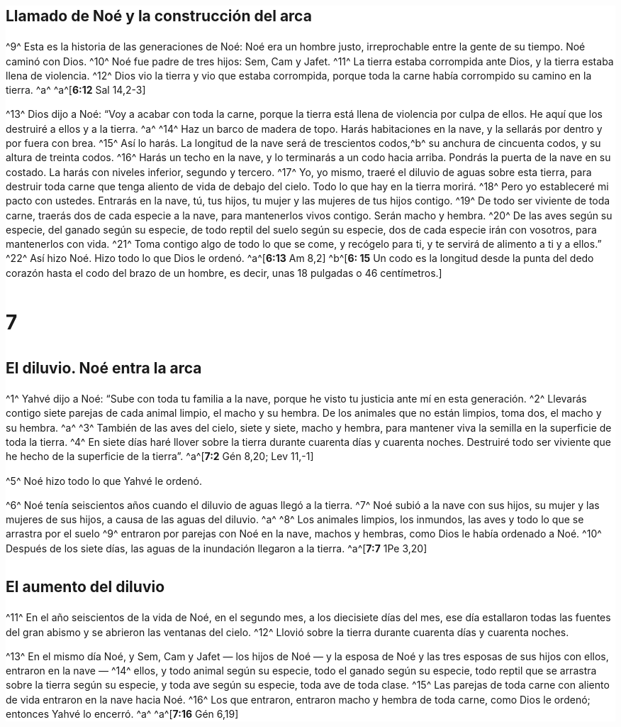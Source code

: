 ## Llamado de Noé y la construcción del arca
^9^ Esta es la historia de las generaciones de Noé: Noé era un hombre justo, irreprochable entre la gente de su tiempo. Noé caminó con Dios. ^10^ Noé fue padre de tres hijos: Sem, Cam y Jafet. ^11^ La tierra estaba corrompida ante Dios, y la tierra estaba llena de violencia. ^12^ Dios vio la tierra y vio que estaba corrompida, porque toda la carne había corrompido su camino en la tierra. ^a^ 
^a^[**6:12** Sal 14,2-3]

^13^ Dios dijo a Noé: “Voy a acabar con toda la carne, porque la tierra está llena de violencia por culpa de ellos. He aquí que los destruiré a ellos y a la tierra. ^a^ 
^14^ Haz un barco de madera de topo. Harás habitaciones en la nave, y la sellarás por dentro y por fuera con brea. ^15^ Así lo harás. La longitud de la nave será de trescientos codos,^b^ su anchura de cincuenta codos, y su altura de treinta codos. ^16^ Harás un techo en la nave, y lo terminarás a un codo hacia arriba. Pondrás la puerta de la nave en su costado. La harás con niveles inferior, segundo y tercero. ^17^ Yo, yo mismo, traeré el diluvio de aguas sobre esta tierra, para destruir toda carne que tenga aliento de vida de debajo del cielo. Todo lo que hay en la tierra morirá. ^18^ Pero yo estableceré mi pacto con ustedes. Entrarás en la nave, tú, tus hijos, tu mujer y las mujeres de tus hijos contigo. ^19^ De todo ser viviente de toda carne, traerás dos de cada especie a la nave, para mantenerlos vivos contigo. Serán macho y hembra. ^20^ De las aves según su especie, del ganado según su especie, de todo reptil del suelo según su especie, dos de cada especie irán con vosotros, para mantenerlos con vida. ^21^ Toma contigo algo de todo lo que se come, y recógelo para ti, y te servirá de alimento a ti y a ellos.” ^22^ Así hizo Noé. Hizo todo lo que Dios le ordenó.
^a^[**6:13** Am 8,2] ^b^[**6: 15** Un codo es la longitud desde la punta del dedo corazón hasta el codo del brazo de un hombre, es decir, unas 18 pulgadas o 46 centímetros.]

# 7
## El diluvio. Noé entra la arca
^1^ Yahvé dijo a Noé: “Sube con toda tu familia a la nave, porque he visto tu justicia ante mí en esta generación. ^2^ Llevarás contigo siete parejas de cada animal limpio, el macho y su hembra. De los animales que no están limpios, toma dos, el macho y su hembra. ^a^ ^3^ También de las aves del cielo, siete y siete, macho y hembra, para mantener viva la semilla en la superficie de toda la tierra. ^4^ En siete días haré llover sobre la tierra durante cuarenta días y cuarenta noches. Destruiré todo ser viviente que he hecho de la superficie de la tierra”. 
^a^[**7:2** Gén 8,20; Lev 11,-1]

^5^ Noé hizo todo lo que Yahvé le ordenó. 

^6^ Noé tenía seiscientos años cuando el diluvio de aguas llegó a la tierra. ^7^ Noé subió a la nave con sus hijos, su mujer y las mujeres de sus hijos, a causa de las aguas del diluvio. ^a^ ^8^ Los animales limpios, los inmundos, las aves y todo lo que se arrastra por el suelo ^9^ entraron por parejas con Noé en la nave, machos y hembras, como Dios le había ordenado a Noé. ^10^ Después de los siete días, las aguas de la inundación llegaron a la tierra.
^a^[**7:7** 1Pe 3,20]

## El aumento del diluvio
^11^ En el año seiscientos de la vida de Noé, en el segundo mes, a los diecisiete días del mes, ese día estallaron todas las fuentes del gran abismo y se abrieron las ventanas del cielo. ^12^ Llovió sobre la tierra durante cuarenta días y cuarenta noches. 

^13^ En el mismo día Noé, y Sem, Cam y Jafet — los hijos de Noé — y la esposa de Noé y las tres esposas de sus hijos con ellos, entraron en la nave — ^14^ ellos, y todo animal según su especie, todo el ganado según su especie, todo reptil que se arrastra sobre la tierra según su especie, y toda ave según su especie, toda ave de toda clase. ^15^ Las parejas de toda carne con aliento de vida entraron en la nave hacia Noé. ^16^ Los que entraron, entraron macho y hembra de toda carne, como Dios le ordenó; entonces Yahvé lo encerró. ^a^ 
^a^[**7:16** Gén 6,19]
